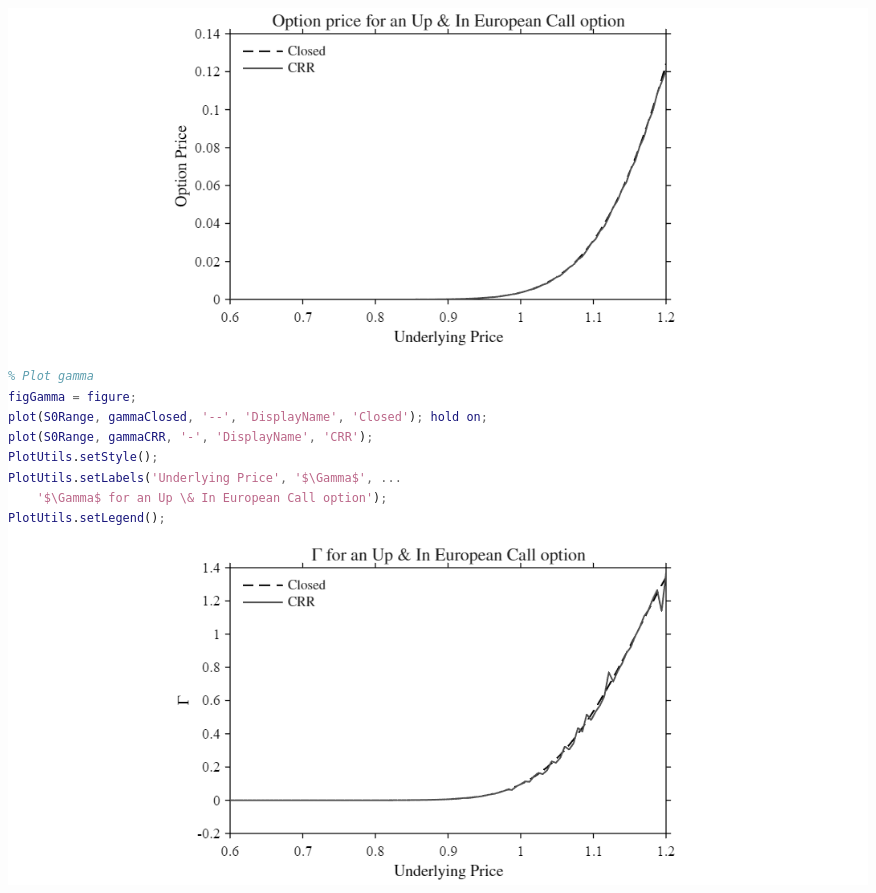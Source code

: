 <center><img src="./figures/figure_2.png" width="562" alt="figure_2.png"></center>


```matlab
% Plot gamma
figGamma = figure;
plot(S0Range, gammaClosed, '--', 'DisplayName', 'Closed'); hold on;
plot(S0Range, gammaCRR, '-', 'DisplayName', 'CRR');
PlotUtils.setStyle();
PlotUtils.setLabels('Underlying Price', '$\Gamma$', ...
    '$\Gamma$ for an Up \& In European Call option');
PlotUtils.setLegend(); 
```

<center><img src="./figures/figure_3.png" width="562" alt="figure_3.png"></center>
